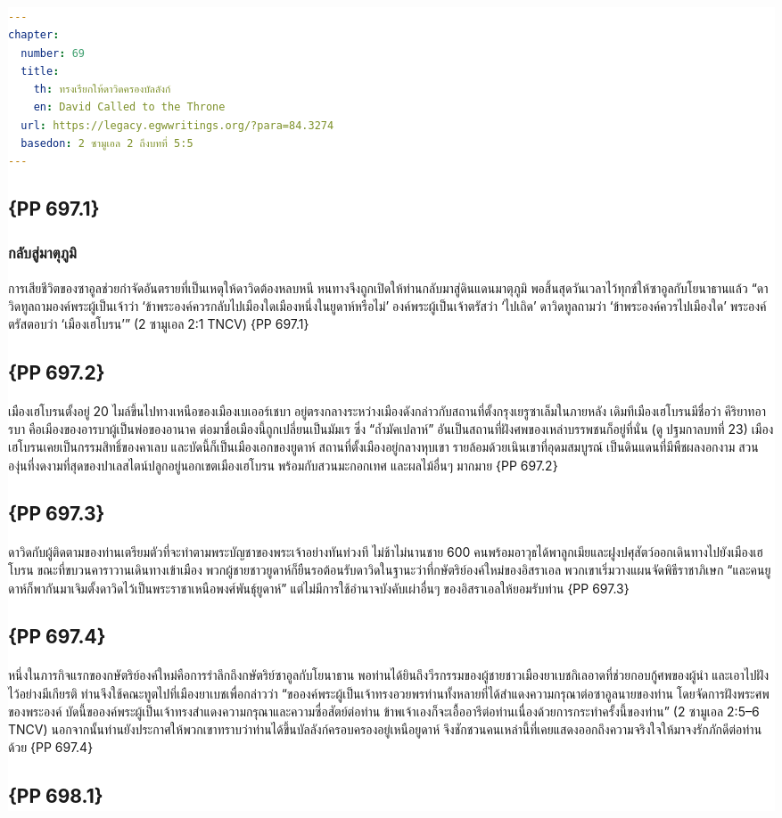 ```yaml
---
chapter:
  number: 69
  title:
    th: ทรงเรียกให้ดาวิดครองบัลลังก์
    en: David Called to the Throne
  url: https://legacy.egwwritings.org/?para=84.3274
  basedon: 2 ซามูเอล 2 ถึงบทที่ 5:5
---
```


## {PP 697.1}

### กลับสู่มาตุภูมิ

การเสียชีวิตของซาอูลช่วยกำจัดอันตรายที่เป็นเหตุให้ดาวิดต้องหลบหนี หนทางจึงถูกเปิดให้ท่านกลับมาสู่ดินแดนมาตุภูมิ พอสิ้นสุดวันเวลาไว้ทุกข์ให้ซาอูลกับโยนาธานแล้ว “ดาวิดทูลถามองค์พระผู้เป็นเจ้าว่า ‘ข้าพระองค์ควรกลับไปเมืองใดเมืองหนึ่งในยูดาห์หรือไม่’ องค์พระผู้เป็นเจ้าตรัสว่า ‘ไปเถิด’ ดาวิดทูลถามว่า ‘ข้าพระองค์ควรไปเมืองใด’ พระองค์ตรัสตอบว่า ‘เมืองเฮโบรน’” (2 ซามูเอล 2:1 TNCV) {PP 697.1}

## {PP 697.2}

เมืองเฮโบรนตั้งอยู่ 20 ไมล์ขึ้นไปทางเหนือของเมืองเบเออร์เชบา อยู่ตรงกลางระหว่างเมืองดังกล่าวกับสถานที่ตั้งกรุงเยรูซาเล็มในภายหลัง เดิมทีเมืองเฮโบรนมีชื่อว่า คีริยาทอารบา คือเมืองของอารบาผู้เป็นพ่อของอานาค ต่อมาชื่อเมืองนี้ถูกเปลี่ยนเป็นมัมเร ซึ่ง “ถ้ำมัคเปลาห์” อันเป็นสถานที่ฝังศพของเหล่าบรรพชนก็อยู่ที่นั่น (ดู ปฐมกาลบทที่ 23) เมืองเฮโบรนเคยเป็นกรรมสิทธิ์ของคาเลบ และบัดนี้ก็เป็นเมืองเอกของยูดาห์ สถานที่ตั้งเมืองอยู่กลางหุบเขา รายล้อมด้วยเนินเขาที่อุดมสมบูรณ์ เป็นดินแดนที่มีพืชผลงอกงาม สวนองุ่นที่งดงามที่สุดของปาเลสไตน์ปลูกอยู่นอกเขตเมืองเฮโบรน พร้อมกับสวนมะกอกเทศ และผลไม้อื่นๆ มากมาย {PP 697.2}

## {PP 697.3}

ดาวิดกับผู้ติดตามของท่านเตรียมตัวที่จะทำตามพระบัญชาของพระเจ้าอย่างทันท่วงที ไม่ช้าไม่นานชาย 600 คนพร้อมอาวุธได้พาลูกเมียและฝูงปศุสัตว์ออกเดินทางไปยังเมืองเฮโบรน ขณะที่ขบวนคาราวานเดินทางเข้าเมือง พวกผู้ชายชาวยูดาห์ก็ยืนรอต้อนรับดาวิดในฐานะว่าที่กษัตริย์องค์ใหม่ของอิสราเอล พวกเขาเริ่มวางแผนจัดพิธีราชาภิเษก “และคนยูดาห์ก็พากันมาเจิมตั้งดาวิดไว้เป็นพระราชาเหนือพงศ์พันธุ์ยูดาห์” แต่ไม่มีการใช้อำนาจบังคับเผ่าอื่นๆ ของอิสราเอลให้ยอมรับท่าน {PP 697.3}

## {PP 697.4}

หนึ่งในภารกิจแรกของกษัตริย์องค์ใหม่คือการรำลึกถึงกษัตริย์ซาอูลกับโยนาธาน พอท่านได้ยินถึงวีรกรรมของผู้ชายชาวเมืองยาเบชกิเลอาดที่ช่วยกอบกู้ศพของผู้นำ และเอาไปฝังไว้อย่างมีเกียรติ ท่านจึงใช้คณะทูตไปที่เมืองยาเบชเพื่อกล่าวว่า “ขอองค์พระผู้เป็นเจ้าทรงอวยพรท่านทั้งหลายที่ได้สำแดงความกรุณาต่อซาอูลนายของท่าน โดยจัดการฝังพระศพของพระองค์ บัดนี้ขอองค์พระผู้เป็นเจ้าทรงสำแดงความกรุณาและความซื่อสัตย์ต่อท่าน ข้าพเจ้าเองก็จะเอื้ออารีต่อท่านเนื่องด้วยการกระทำครั้งนี้ของท่าน” (2 ซามูเอล 2:5–6 TNCV) นอกจากนั้นท่านยังประกาศให้พวกเขาทราบว่าท่านได้ขึ้นบัลลังก์ครอบครองอยู่เหนือยูดาห์ จึงชักชวนคนเหล่านี้ที่เคยแสดงออกถึงความจริงใจให้มาจงรักภักดีต่อท่านด้วย {PP 697.4}

## {PP 698.1}
